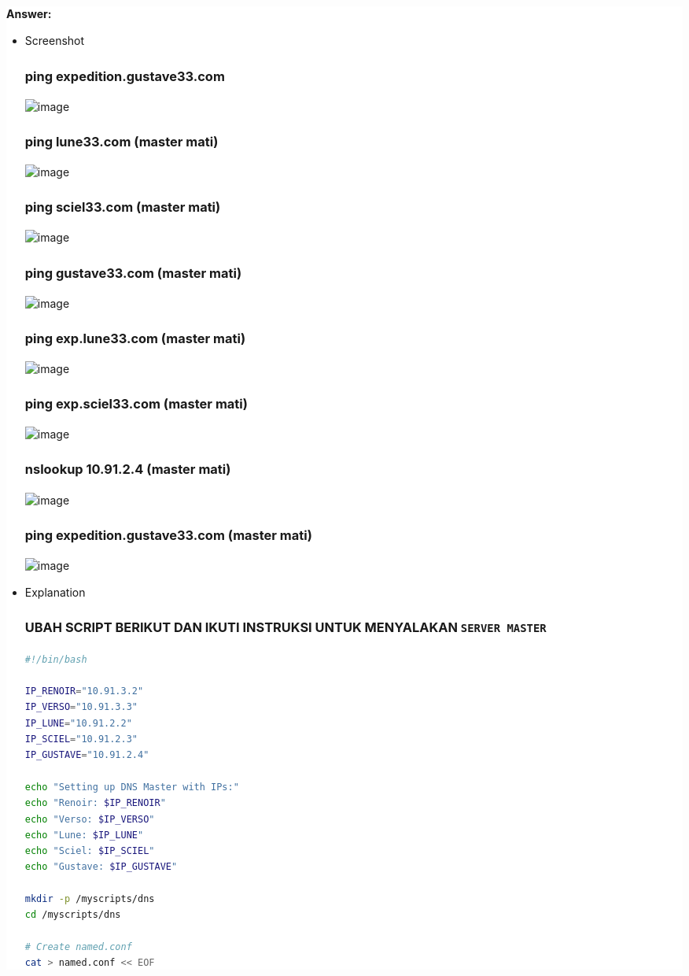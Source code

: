 **Answer:**

- Screenshot

  ### ping expedition.gustave33.com
  
  <img width="717" height="478" alt="image" src="https://github.com/user-attachments/assets/c6ac3e21-de0b-4015-8dde-17e38a02bf47" />

  ### ping lune33.com (master mati)
  
  <img width="1275" height="827" alt="image" src="https://github.com/user-attachments/assets/d97bfc77-fc76-4959-ba24-92817e1ab7cc" />

  ### ping sciel33.com (master mati)
  
  <img width="1275" height="827" alt="image" src="https://github.com/user-attachments/assets/812d32ae-be06-4445-b7de-caab115037c2" />

  ### ping gustave33.com (master mati)
  
  <img width="1275" height="827" alt="image" src="https://github.com/user-attachments/assets/ee48217b-4d6e-46be-be99-b55c58028cc5" />

  ### ping exp.lune33.com (master mati)
  
  <img width="1275" height="827" alt="image" src="https://github.com/user-attachments/assets/c82624a2-9b89-473a-b26b-2720900fd645" />

  ### ping exp.sciel33.com (master mati)
  
  <img width="1275" height="827" alt="image" src="https://github.com/user-attachments/assets/2f97fcb8-ba63-4f38-9454-8fb059bd3fe3" />

  ### nslookup 10.91.2.4 (master mati)
  
  <img width="1331" height="832" alt="image" src="https://github.com/user-attachments/assets/ead39252-af51-424f-b9a9-4e0d5ee633ea" />

  ### ping expedition.gustave33.com (master mati)
  
  <img width="1275" height="827" alt="image" src="https://github.com/user-attachments/assets/688127d7-587b-413d-8ac7-49ac3bb6a89b" />

- Explanation

  ### UBAH SCRIPT BERIKUT DAN IKUTI INSTRUKSI UNTUK MENYALAKAN `SERVER MASTER`

  ```bash
  #!/bin/bash

  IP_RENOIR="10.91.3.2"
  IP_VERSO="10.91.3.3"
  IP_LUNE="10.91.2.2"
  IP_SCIEL="10.91.2.3"
  IP_GUSTAVE="10.91.2.4"
  
  echo "Setting up DNS Master with IPs:"
  echo "Renoir: $IP_RENOIR"
  echo "Verso: $IP_VERSO"
  echo "Lune: $IP_LUNE"
  echo "Sciel: $IP_SCIEL"
  echo "Gustave: $IP_GUSTAVE"

  mkdir -p /myscripts/dns
  cd /myscripts/dns
  
  # Create named.conf
  cat > named.conf << EOF
  ```